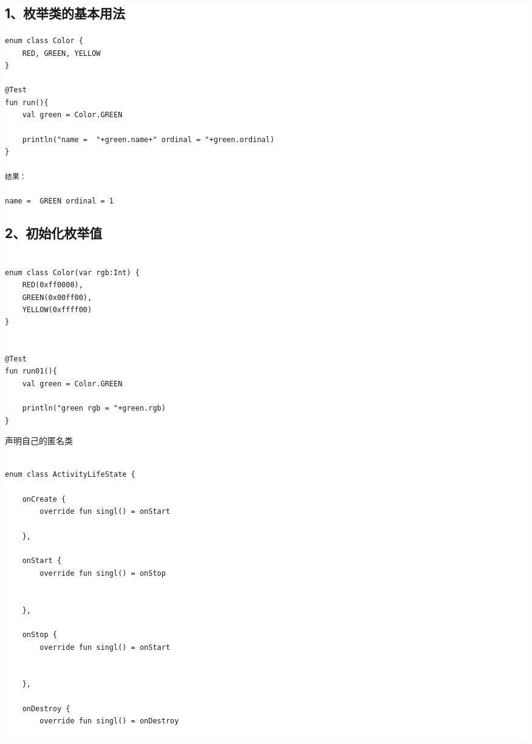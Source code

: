 ## 1、枚举类的基本用法

```
enum class Color {
    RED, GREEN, YELLOW
}

@Test
fun run(){
    val green = Color.GREEN

    println("name =  "+green.name+" ordinal = "+green.ordinal)
}

结果：

name =  GREEN ordinal = 1
```

## 2、初始化枚举值

```

enum class Color(var rgb:Int) {
    RED(0xff0000),
    GREEN(0x00ff00),
    YELLOW(0xffff00)
}


@Test
fun run01(){
    val green = Color.GREEN

    println("green rgb = "+green.rgb)
}
```

声明自己的匿名类

```

enum class ActivityLifeState {

    onCreate {
        override fun singl() = onStart

    },

    onStart {
        override fun singl() = onStop


    },

    onStop {
        override fun singl() = onStart


    },

    onDestroy {
        override fun singl() = onDestroy


```